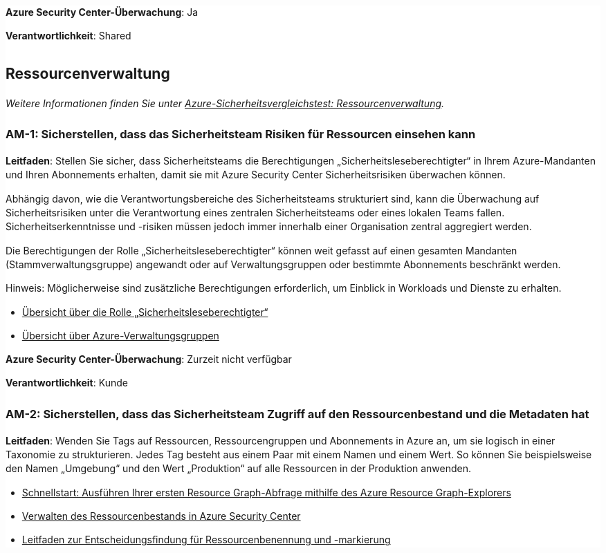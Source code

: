 **Azure Security Center-Überwachung**: Ja

**Verantwortlichkeit**: Shared

## <a name="asset-management"></a>Ressourcenverwaltung

*Weitere Informationen finden Sie unter [Azure-Sicherheitsvergleichstest: Ressourcenverwaltung](../security/benchmarks/security-controls-v2-asset-management.md).*

### <a name="am-1-ensure-security-team-has-visibility-into-risks-for-assets"></a>AM-1: Sicherstellen, dass das Sicherheitsteam Risiken für Ressourcen einsehen kann

**Leitfaden**: Stellen Sie sicher, dass Sicherheitsteams die Berechtigungen „Sicherheitsleseberechtigter“ in Ihrem Azure-Mandanten und Ihren Abonnements erhalten, damit sie mit Azure Security Center Sicherheitsrisiken überwachen können. 

Abhängig davon, wie die Verantwortungsbereiche des Sicherheitsteams strukturiert sind, kann die Überwachung auf Sicherheitsrisiken unter die Verantwortung eines zentralen Sicherheitsteams oder eines lokalen Teams fallen. Sicherheitserkenntnisse und -risiken müssen jedoch immer innerhalb einer Organisation zentral aggregiert werden. 

Die Berechtigungen der Rolle „Sicherheitsleseberechtigter“ können weit gefasst auf einen gesamten Mandanten (Stammverwaltungsgruppe) angewandt oder auf Verwaltungsgruppen oder bestimmte Abonnements beschränkt werden. 

Hinweis: Möglicherweise sind zusätzliche Berechtigungen erforderlich, um Einblick in Workloads und Dienste zu erhalten. 

- [Übersicht über die Rolle „Sicherheitsleseberechtigter“](../role-based-access-control/built-in-roles.md#security-reader)

- [Übersicht über Azure-Verwaltungsgruppen](../governance/management-groups/overview.md)

**Azure Security Center-Überwachung**: Zurzeit nicht verfügbar

**Verantwortlichkeit**: Kunde

### <a name="am-2-ensure-security-team-has-access-to-asset-inventory-and-metadata"></a>AM-2: Sicherstellen, dass das Sicherheitsteam Zugriff auf den Ressourcenbestand und die Metadaten hat

**Leitfaden**: Wenden Sie Tags auf Ressourcen, Ressourcengruppen und Abonnements in Azure an, um sie logisch in einer Taxonomie zu strukturieren. Jedes Tag besteht aus einem Paar mit einem Namen und einem Wert. So können Sie beispielsweise den Namen „Umgebung“ und den Wert „Produktion“ auf alle Ressourcen in der Produktion anwenden.

- [Schnellstart: Ausführen Ihrer ersten Resource Graph-Abfrage mithilfe des Azure Resource Graph-Explorers](../governance/resource-graph/first-query-portal.md) 

- [Verwalten des Ressourcenbestands in Azure Security Center](../security-center/asset-inventory.md) 

- [Leitfaden zur Entscheidungsfindung für Ressourcenbenennung und -markierung](/azure/cloud-adoption-framework/decision-guides/resource-tagging/?toc=%2fazure%2fazure-resource-manager%2fmanagement%2ftoc.json)

